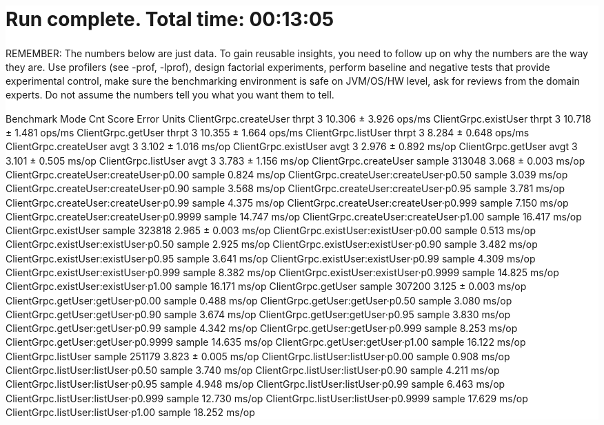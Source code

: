 
# Run complete. Total time: 00:13:05

REMEMBER: The numbers below are just data. To gain reusable insights, you need to follow up on
why the numbers are the way they are. Use profilers (see -prof, -lprof), design factorial
experiments, perform baseline and negative tests that provide experimental control, make sure
the benchmarking environment is safe on JVM/OS/HW level, ask for reviews from the domain experts.
Do not assume the numbers tell you what you want them to tell.

Benchmark                                   Mode     Cnt   Score   Error   Units
ClientGrpc.createUser                      thrpt       3  10.306 ± 3.926  ops/ms
ClientGrpc.existUser                       thrpt       3  10.718 ± 1.481  ops/ms
ClientGrpc.getUser                         thrpt       3  10.355 ± 1.664  ops/ms
ClientGrpc.listUser                        thrpt       3   8.284 ± 0.648  ops/ms
ClientGrpc.createUser                       avgt       3   3.102 ± 1.016   ms/op
ClientGrpc.existUser                        avgt       3   2.976 ± 0.892   ms/op
ClientGrpc.getUser                          avgt       3   3.101 ± 0.505   ms/op
ClientGrpc.listUser                         avgt       3   3.783 ± 1.156   ms/op
ClientGrpc.createUser                     sample  313048   3.068 ± 0.003   ms/op
ClientGrpc.createUser:createUser·p0.00    sample           0.824           ms/op
ClientGrpc.createUser:createUser·p0.50    sample           3.039           ms/op
ClientGrpc.createUser:createUser·p0.90    sample           3.568           ms/op
ClientGrpc.createUser:createUser·p0.95    sample           3.781           ms/op
ClientGrpc.createUser:createUser·p0.99    sample           4.375           ms/op
ClientGrpc.createUser:createUser·p0.999   sample           7.150           ms/op
ClientGrpc.createUser:createUser·p0.9999  sample          14.747           ms/op
ClientGrpc.createUser:createUser·p1.00    sample          16.417           ms/op
ClientGrpc.existUser                      sample  323818   2.965 ± 0.003   ms/op
ClientGrpc.existUser:existUser·p0.00      sample           0.513           ms/op
ClientGrpc.existUser:existUser·p0.50      sample           2.925           ms/op
ClientGrpc.existUser:existUser·p0.90      sample           3.482           ms/op
ClientGrpc.existUser:existUser·p0.95      sample           3.641           ms/op
ClientGrpc.existUser:existUser·p0.99      sample           4.309           ms/op
ClientGrpc.existUser:existUser·p0.999     sample           8.382           ms/op
ClientGrpc.existUser:existUser·p0.9999    sample          14.825           ms/op
ClientGrpc.existUser:existUser·p1.00      sample          16.171           ms/op
ClientGrpc.getUser                        sample  307200   3.125 ± 0.003   ms/op
ClientGrpc.getUser:getUser·p0.00          sample           0.488           ms/op
ClientGrpc.getUser:getUser·p0.50          sample           3.080           ms/op
ClientGrpc.getUser:getUser·p0.90          sample           3.674           ms/op
ClientGrpc.getUser:getUser·p0.95          sample           3.830           ms/op
ClientGrpc.getUser:getUser·p0.99          sample           4.342           ms/op
ClientGrpc.getUser:getUser·p0.999         sample           8.253           ms/op
ClientGrpc.getUser:getUser·p0.9999        sample          14.635           ms/op
ClientGrpc.getUser:getUser·p1.00          sample          16.122           ms/op
ClientGrpc.listUser                       sample  251179   3.823 ± 0.005   ms/op
ClientGrpc.listUser:listUser·p0.00        sample           0.908           ms/op
ClientGrpc.listUser:listUser·p0.50        sample           3.740           ms/op
ClientGrpc.listUser:listUser·p0.90        sample           4.211           ms/op
ClientGrpc.listUser:listUser·p0.95        sample           4.948           ms/op
ClientGrpc.listUser:listUser·p0.99        sample           6.463           ms/op
ClientGrpc.listUser:listUser·p0.999       sample          12.730           ms/op
ClientGrpc.listUser:listUser·p0.9999      sample          17.629           ms/op
ClientGrpc.listUser:listUser·p1.00        sample          18.252           ms/op
